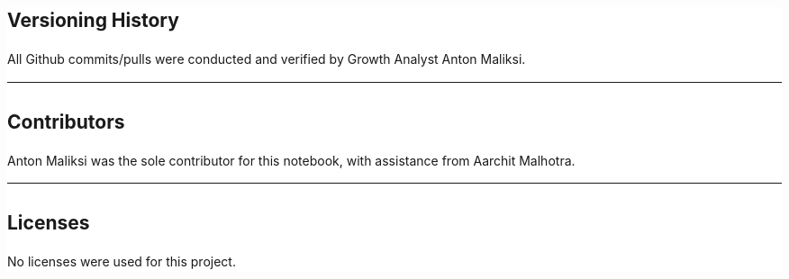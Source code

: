 
## Versioning History
All Github commits/pulls were conducted and verified by Growth Analyst Anton Maliksi.

---

## Contributors
Anton Maliksi was the sole contributor for this notebook, with assistance from Aarchit Malhotra.

---

## Licenses
No licenses were used for this project.